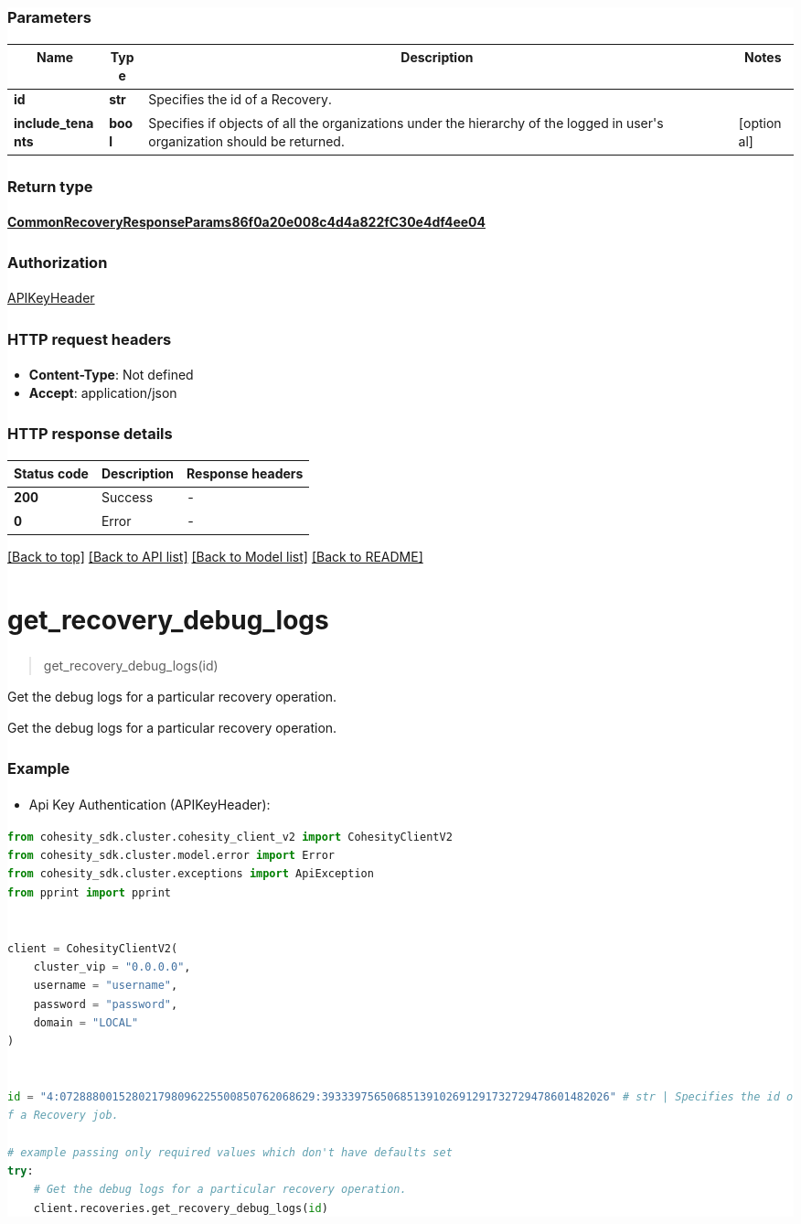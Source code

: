 
### Parameters

Name | Type | Description  | Notes
------------- | ------------- | ------------- | -------------
 **id** | **str**| Specifies the id of a Recovery. |
 **include_tenants** | **bool**| Specifies if objects of all the organizations under the hierarchy of the logged in user&#39;s organization should be returned. | [optional]

### Return type

[**CommonRecoveryResponseParams86f0a20e008c4d4a822fC30e4df4ee04**](CommonRecoveryResponseParams86f0a20e008c4d4a822fC30e4df4ee04.md)

### Authorization

[APIKeyHeader](../README.md#APIKeyHeader)

### HTTP request headers

 - **Content-Type**: Not defined
 - **Accept**: application/json


### HTTP response details
| Status code | Description | Response headers |
|-------------|-------------|------------------|
**200** | Success |  -  |
**0** | Error |  -  |

[[Back to top]](#) [[Back to API list]](../README.md#documentation-for-api-endpoints) [[Back to Model list]](../README.md#documentation-for-models) [[Back to README]](../README.md)

# **get_recovery_debug_logs**
> get_recovery_debug_logs(id)

Get the debug logs for a particular recovery operation.

Get the debug logs for a particular recovery operation.

### Example

* Api Key Authentication (APIKeyHeader):
```python
from cohesity_sdk.cluster.cohesity_client_v2 import CohesityClientV2
from cohesity_sdk.cluster.model.error import Error
from cohesity_sdk.cluster.exceptions import ApiException
from pprint import pprint


client = CohesityClientV2(
	cluster_vip = "0.0.0.0",
	username = "username",
	password = "password",
	domain = "LOCAL"
)


id = "4:072888001528021798096225500850762068629:39333975650685139102691291732729478601482026" # str | Specifies the id of a Recovery job.

# example passing only required values which don't have defaults set
try:
	# Get the debug logs for a particular recovery operation.
	client.recoveries.get_recovery_debug_logs(id)
```